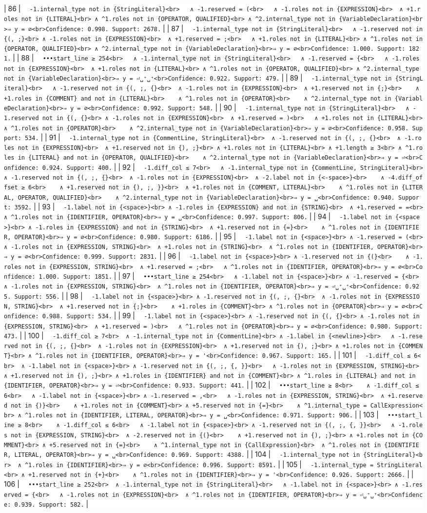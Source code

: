| 86 | `  -1.internal_type not in {StringLiteral}<br>	∧ -1.reserved = (<br>	∧ -1.roles not in {EXPRESSION}<br>	∧ +1.roles not in {LITERAL}<br>	∧ ^1.roles not in {OPERATOR, QUALIFIED}<br>	∧ ^2.internal_type not in {VariableDeclaration}<br>⇒ y = ∅<br>Confidence: 0.998. Support: 2678.` |
| 87 | `  -1.internal_type not in {StringLiteral}<br>	∧ -1.reserved not in {(, ;}<br>	∧ -1.roles not in {EXPRESSION}<br>	∧ +1.reserved = ;<br>	∧ +1.roles not in {LITERAL}<br>	∧ ^1.roles not in {OPERATOR, QUALIFIED}<br>	∧ ^2.internal_type not in {VariableDeclaration}<br>⇒ y = ∅<br>Confidence: 1.000. Support: 1821.` |
| 88 | `  •••start_line ≥ 254<br>	∧ -1.internal_type not in {StringLiteral}<br>	∧ -1.reserved = {<br>	∧ -1.roles not in {EXPRESSION}<br>	∧ +1.roles not in {LITERAL}<br>	∧ ^1.roles not in {OPERATOR, QUALIFIED}<br>	∧ ^2.internal_type not in {VariableDeclaration}<br>⇒ y = ⏎␣⁺␣⁺<br>Confidence: 0.922. Support: 479.` |
| 89 | `  -1.internal_type not in {StringLiteral}<br>	∧ -1.reserved not in {(, ;, {}<br>	∧ -1.roles not in {EXPRESSION}<br>	∧ +1.reserved not in {;}<br>	∧ +1.roles in {COMMENT} and not in {LITERAL}<br>	∧ ^1.roles not in {OPERATOR}<br>	∧ ^2.internal_type not in {VariableDeclaration}<br>⇒ y = ∅<br>Confidence: 0.992. Support: 548.` |
| 90 | `  -1.internal_type not in {StringLiteral}<br>	∧ -1.reserved not in {(, {}<br>	∧ -1.roles not in {EXPRESSION}<br>	∧ +1.reserved = )<br>	∧ +1.roles not in {LITERAL}<br>	∧ ^1.roles not in {OPERATOR}<br>	∧ ^2.internal_type not in {VariableDeclaration}<br>⇒ y = ∅<br>Confidence: 0.958. Support: 534.` |
| 91 | `  -1.internal_type not in {CommentLine, StringLiteral}<br>	∧ -1.reserved not in {(, ;, {}<br>	∧ -1.roles not in {EXPRESSION}<br>	∧ +1.reserved not in {), ;}<br>	∧ +1.roles not in {LITERAL}<br>	∧ +1.length ≥ 3<br>	∧ ^1.roles in {LITERAL} and not in {OPERATOR, QUALIFIED}<br>	∧ ^2.internal_type not in {VariableDeclaration}<br>⇒ y = ⏎<br>Confidence: 0.924. Support: 400.` |
| 92 | `  -1.diff_col ≤ 7<br>	∧ -1.internal_type not in {CommentLine, StringLiteral}<br>	∧ -1.reserved not in {(, ;, {}<br>	∧ -1.roles not in {EXPRESSION}<br>	∧ -2.label not in {<-space>}<br>	∧ -4.diff_offset ≥ 6<br>	∧ +1.reserved not in {), ;, }}<br>	∧ +1.roles not in {COMMENT, LITERAL}<br>	∧ ^1.roles not in {LITERAL, OPERATOR, QUALIFIED}<br>	∧ ^2.internal_type not in {VariableDeclaration}<br>⇒ y = ␣<br>Confidence: 0.940. Support: 3592.` |
| 93 | `  -1.label not in {<space>}<br>	∧ -1.roles in {EXPRESSION} and not in {STRING}<br>	∧ +1.reserved = =<br>	∧ ^1.roles not in {IDENTIFIER, OPERATOR}<br>⇒ y = ␣<br>Confidence: 0.997. Support: 806.` |
| 94 | `  -1.label not in {<space>}<br>	∧ -1.roles in {EXPRESSION} and not in {STRING}<br>	∧ +1.reserved not in {=}<br>	∧ ^1.roles not in {IDENTIFIER, OPERATOR}<br>⇒ y = ∅<br>Confidence: 0.980. Support: 6186.` |
| 95 | `  -1.label not in {<space>}<br>	∧ -1.reserved = (<br>	∧ -1.roles not in {EXPRESSION, STRING}<br>	∧ +1.roles not in {STRING}<br>	∧ ^1.roles not in {IDENTIFIER, OPERATOR}<br>⇒ y = ∅<br>Confidence: 0.999. Support: 2831.` |
| 96 | `  -1.label not in {<space>}<br>	∧ -1.reserved not in {(}<br>	∧ -1.roles not in {EXPRESSION, STRING}<br>	∧ +1.reserved = ;<br>	∧ ^1.roles not in {IDENTIFIER, OPERATOR}<br>⇒ y = ∅<br>Confidence: 1.000. Support: 1851.` |
| 97 | `  •••start_line ≥ 254<br>	∧ -1.label not in {<space>}<br>	∧ -1.reserved = {<br>	∧ -1.roles not in {EXPRESSION, STRING}<br>	∧ ^1.roles not in {IDENTIFIER, OPERATOR}<br>⇒ y = ⏎␣⁺␣⁺<br>Confidence: 0.925. Support: 556.` |
| 98 | `  -1.label not in {<space>}<br>	∧ -1.reserved not in {(, ;, {}<br>	∧ -1.roles not in {EXPRESSION, STRING}<br>	∧ +1.reserved not in {;}<br>	∧ +1.roles in {COMMENT}<br>	∧ ^1.roles not in {OPERATOR}<br>⇒ y = ∅<br>Confidence: 0.988. Support: 534.` |
| 99 | `  -1.label not in {<space>}<br>	∧ -1.reserved not in {(, {}<br>	∧ -1.roles not in {EXPRESSION, STRING}<br>	∧ +1.reserved = )<br>	∧ ^1.roles not in {OPERATOR}<br>⇒ y = ∅<br>Confidence: 0.980. Support: 473.` |
| 100 | `  -1.diff_col ≥ 7<br>	∧ -1.internal_type not in {CommentLine}<br>	∧ -1.label in {<newline>}<br>	∧ -1.reserved not in {(, ;, {}<br>	∧ -1.roles not in {EXPRESSION}<br>	∧ +1.reserved not in {), ;}<br>	∧ +1.roles not in {COMMENT}<br>	∧ ^1.roles not in {IDENTIFIER, OPERATOR}<br>⇒ y = '<br>Confidence: 0.967. Support: 165.` |
| 101 | `  -1.diff_col ≤ 6<br>	∧ -1.label not in {<space>}<br>	∧ -1.reserved not in {(, ;, {, }}<br>	∧ -1.roles not in {EXPRESSION, STRING}<br>	∧ +1.reserved not in {), ;}<br>	∧ +1.roles in {IDENTIFIER} and not in {COMMENT}<br>	∧ ^1.roles in {LITERAL} and not in {IDENTIFIER, OPERATOR}<br>⇒ y = ⏎<br>Confidence: 0.933. Support: 441.` |
| 102 | `  •••start_line ≥ 8<br>	∧ -1.diff_col ≤ 6<br>	∧ -1.label not in {<space>}<br>	∧ -1.reserved = ,<br>	∧ -1.roles not in {EXPRESSION, STRING}<br>	∧ +1.reserved not in {)}<br>	∧ +1.roles not in {COMMENT}<br>	∧ +5.reserved not in {=}<br>	∧ ^1.internal_type = CallExpression<br>	∧ ^1.roles not in {IDENTIFIER, LITERAL, OPERATOR}<br>⇒ y = ␣<br>Confidence: 0.971. Support: 906.` |
| 103 | `  •••start_line ≥ 8<br>	∧ -1.diff_col ≤ 6<br>	∧ -1.label not in {<space>}<br>	∧ -1.reserved not in {(, ;, {, }}<br>	∧ -1.roles not in {EXPRESSION, STRING}<br>	∧ -2.reserved not in {(}<br>	∧ +1.reserved not in {), ;}<br>	∧ +1.roles not in {COMMENT}<br>	∧ +5.reserved not in {=}<br>	∧ ^1.internal_type not in {CallExpression}<br>	∧ ^1.roles not in {IDENTIFIER, LITERAL, OPERATOR}<br>⇒ y = ␣<br>Confidence: 0.969. Support: 4388.` |
| 104 | `  -1.internal_type not in {StringLiteral}<br>	∧ ^1.roles in {IDENTIFIER}<br>⇒ y = ∅<br>Confidence: 0.996. Support: 8591.` |
| 105 | `  -1.internal_type = StringLiteral<br>	∧ +1.reserved not in {+}<br>	∧ ^1.roles not in {IDENTIFIER}<br>⇒ y = '<br>Confidence: 0.926. Support: 2666.` |
| 106 | `  •••start_line ≥ 252<br>	∧ -1.internal_type not in {StringLiteral}<br>	∧ -1.label not in {<space>}<br>	∧ -1.reserved = {<br>	∧ -1.roles not in {EXPRESSION}<br>	∧ ^1.roles not in {IDENTIFIER, OPERATOR}<br>⇒ y = ⏎␣⁺␣⁺<br>Confidence: 0.939. Support: 582.` |